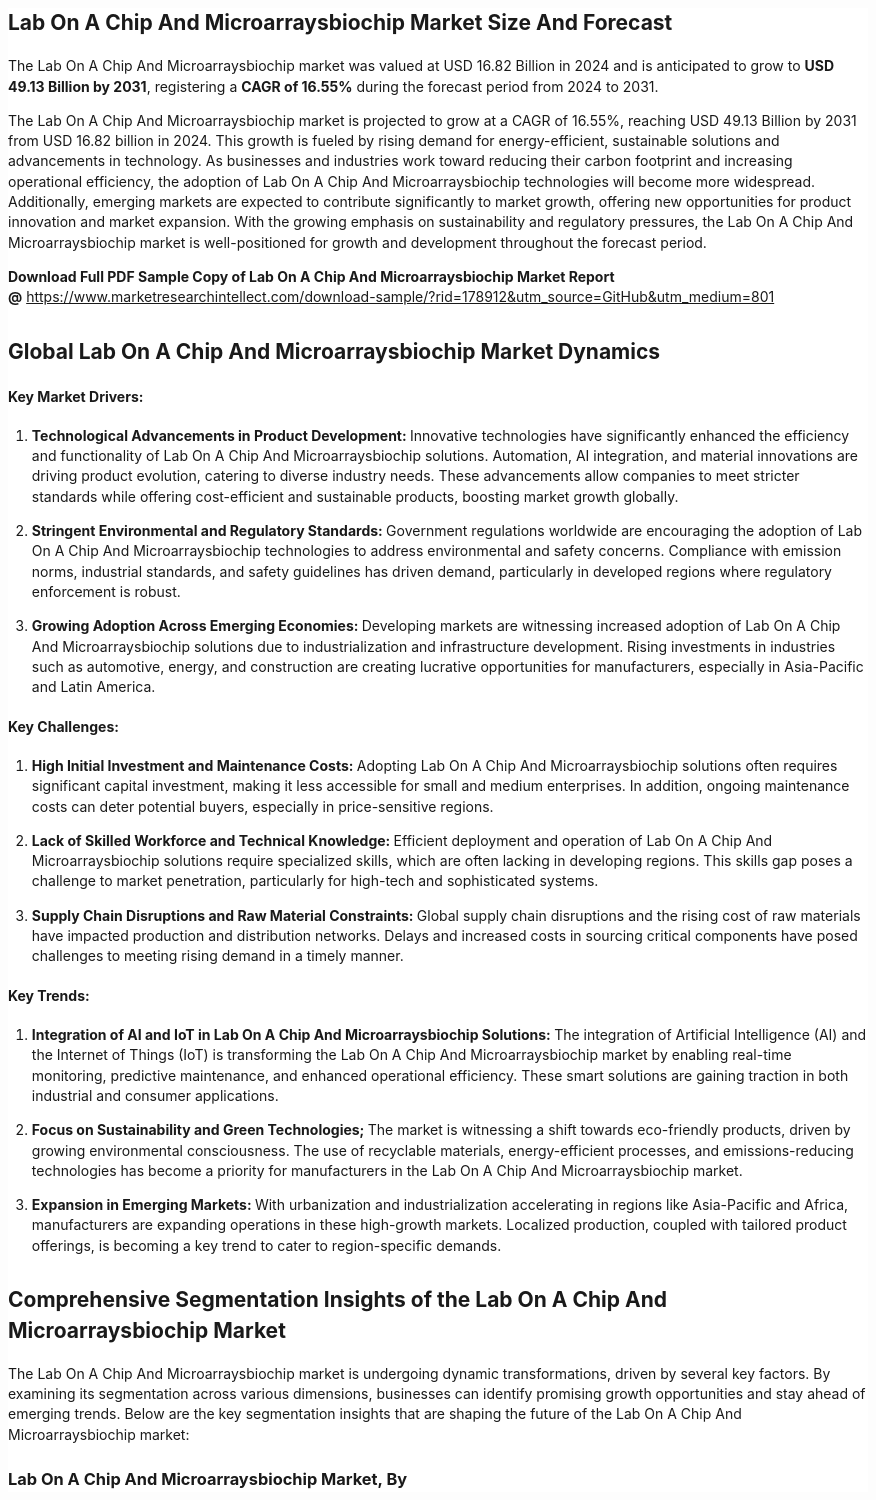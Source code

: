 <h2>Lab On A Chip And Microarraysbiochip Market Size And Forecast</h2><p>The Lab On A Chip And Microarraysbiochip market was valued at USD 16.82 Billion in 2024 and is anticipated to grow to <strong>USD 49.13 Billion by 2031</strong>, registering a <strong>CAGR of 16.55%</strong> during the forecast period from 2024 to 2031.</p><p>The Lab On A Chip And Microarraysbiochip market is projected to grow at a CAGR of 16.55%, reaching USD 49.13 Billion by 2031 from USD 16.82 billion in 2024. This growth is fueled by rising demand for energy-efficient, sustainable solutions and advancements in technology. As businesses and industries work toward reducing their carbon footprint and increasing operational efficiency, the adoption of Lab On A Chip And Microarraysbiochip technologies will become more widespread. Additionally, emerging markets are expected to contribute significantly to market growth, offering new opportunities for product innovation and market expansion. With the growing emphasis on sustainability and regulatory pressures, the Lab On A Chip And Microarraysbiochip market is well-positioned for growth and development throughout the forecast period.</p><p><strong>Download Full PDF Sample Copy of Lab On A Chip And Microarraysbiochip Market Report @</strong>&nbsp;<a href="https://www.marketresearchintellect.com/download-sample/?rid=178912&amp;utm_source=GitHub&amp;utm_medium=801">https://www.marketresearchintellect.com/download-sample/?rid=178912&amp;utm_source=GitHub&amp;utm_medium=801</a></p><h2>Global Lab On A Chip And Microarraysbiochip Market Dynamics</h2><h4><strong>Key Market Drivers:</strong></h4><ol><li><p><strong>Technological Advancements in Product Development:&nbsp;</strong>Innovative technologies have significantly enhanced the efficiency and functionality of Lab On A Chip And Microarraysbiochip solutions. Automation, AI integration, and material innovations are driving product evolution, catering to diverse industry needs. These advancements allow companies to meet stricter standards while offering cost-efficient and sustainable products, boosting market growth globally.</p></li><li><p><strong>Stringent Environmental and Regulatory Standards:&nbsp;</strong>Government regulations worldwide are encouraging the adoption of Lab On A Chip And Microarraysbiochip technologies to address environmental and safety concerns. Compliance with emission norms, industrial standards, and safety guidelines has driven demand, particularly in developed regions where regulatory enforcement is robust.</p></li><li><p><strong>Growing Adoption Across Emerging Economies:&nbsp;</strong>Developing markets are witnessing increased adoption of Lab On A Chip And Microarraysbiochip solutions due to industrialization and infrastructure development. Rising investments in industries such as automotive, energy, and construction are creating lucrative opportunities for manufacturers, especially in Asia-Pacific and Latin America.</p></li></ol><h4><strong>Key Challenges:</strong></h4><ol><li><p><strong>High Initial Investment and Maintenance Costs:&nbsp;</strong>Adopting Lab On A Chip And Microarraysbiochip solutions often requires significant capital investment, making it less accessible for small and medium enterprises. In addition, ongoing maintenance costs can deter potential buyers, especially in price-sensitive regions.</p></li><li><p><strong>Lack of Skilled Workforce and Technical Knowledge:&nbsp;</strong>Efficient deployment and operation of Lab On A Chip And Microarraysbiochip solutions require specialized skills, which are often lacking in developing regions. This skills gap poses a challenge to market penetration, particularly for high-tech and sophisticated systems.</p></li><li><p><strong>Supply Chain Disruptions and Raw Material Constraints:&nbsp;</strong>Global supply chain disruptions and the rising cost of raw materials have impacted production and distribution networks. Delays and increased costs in sourcing critical components have posed challenges to meeting rising demand in a timely manner.</p></li></ol><h4><strong>Key Trends:</strong></h4><ol><li><p><strong>Integration of AI and IoT in Lab On A Chip And Microarraysbiochip Solutions:&nbsp;</strong>The integration of Artificial Intelligence (AI) and the Internet of Things (IoT) is transforming the Lab On A Chip And Microarraysbiochip market by enabling real-time monitoring, predictive maintenance, and enhanced operational efficiency. These smart solutions are gaining traction in both industrial and consumer applications.</p></li><li><p><strong>Focus on Sustainability and Green Technologies;&nbsp;</strong>The market is witnessing a shift towards eco-friendly products, driven by growing environmental consciousness. The use of recyclable materials, energy-efficient processes, and emissions-reducing technologies has become a priority for manufacturers in the Lab On A Chip And Microarraysbiochip market.</p></li><li><p><strong>Expansion in Emerging Markets:&nbsp;</strong>With urbanization and industrialization accelerating in regions like Asia-Pacific and Africa, manufacturers are expanding operations in these high-growth markets. Localized production, coupled with tailored product offerings, is becoming a key trend to cater to region-specific demands.</p></li></ol><div class="article-main__content" data-test-id="publishing-text-block"><h2>Comprehensive Segmentation Insights of the Lab On A Chip And Microarraysbiochip Market</h2><p>The Lab On A Chip And Microarraysbiochip market is undergoing dynamic transformations, driven by several key factors. By examining its segmentation across various dimensions, businesses can identify promising growth opportunities and stay ahead of emerging trends. Below are the key segmentation insights that are shaping the future of the Lab On A Chip And Microarraysbiochip market:</p><h3><strong>Lab On A Chip And Microarraysbiochip Market, By